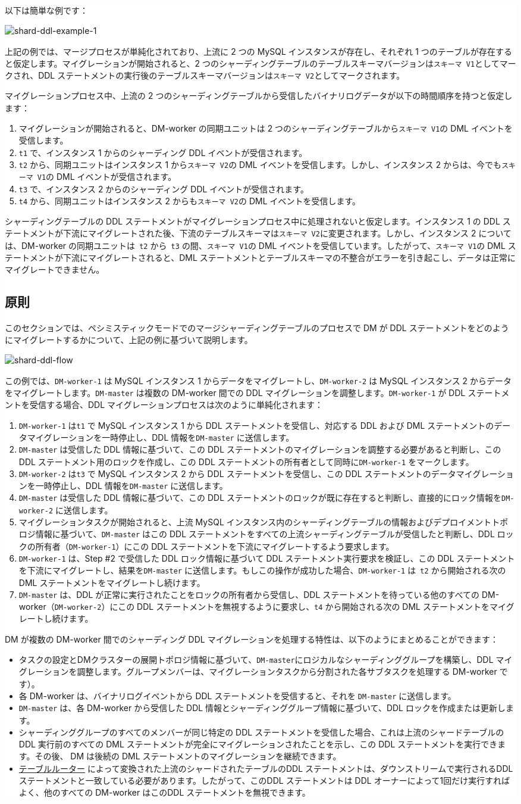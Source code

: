 以下は簡単な例です：

![shard-ddl-example-1](/media/dm/shard-ddl-example-1.png)

上記の例では、マージプロセスが単純化されており、上流に 2 つの MySQL インスタンスが存在し、それぞれ 1 つのテーブルが存在すると仮定します。マイグレーションが開始されると、2 つのシャーディングテーブルのテーブルスキーマバージョンは`スキーマ V1`としてマークされ、DDL ステートメントの実行後のテーブルスキーマバージョンは`スキーマ V2`としてマークされます。

マイグレーションプロセス中、上流の 2 つのシャーディングテーブルから受信したバイナリログデータが以下の時間順序を持つと仮定します：

1. マイグレーションが開始されると、DM-worker の同期ユニットは 2 つのシャーディングテーブルから`スキーマ V1`の DML イベントを受信します。
2. `t1` で、インスタンス 1 からのシャーディング DDL イベントが受信されます。
3. `t2` から、同期ユニットはインスタンス 1 から`スキーマ V2`の DML イベントを受信します。しかし、インスタンス 2 からは、今でも`スキーマ V1`の DML イベントが受信されます。
4. `t3` で、インスタンス 2 からのシャーディング DDL イベントが受信されます。
5. `t4` から、同期ユニットはインスタンス 2 からも`スキーマ V2`の DML イベントを受信します。

シャーディングテーブルの DDL ステートメントがマイグレーションプロセス中に処理されないと仮定します。インスタンス 1 の DDL ステートメントが下流にマイグレートされた後、下流のテーブルスキーマは`スキーマ V2`に変更されます。しかし、インスタンス 2 については、DM-worker の同期ユニットは` t2` から` t3` の間、`スキーマ V1`の DML イベントを受信しています。したがって、`スキーマ V1`の DML ステートメントが下流にマイグレートされると、DML ステートメントとテーブルスキーマの不整合がエラーを引き起こし、データは正常にマイグレートできません。

## 原則

このセクションでは、ペシミスティックモードでのマージシャーディングテーブルのプロセスで DM が DDL ステートメントをどのようにマイグレートするかについて、上記の例に基づいて説明します。

![shard-ddl-flow](/media/dm/shard-ddl-flow.png)

この例では、`DM-worker-1` は MySQL インスタンス 1 からデータをマイグレートし、`DM-worker-2` は MySQL インスタンス 2 からデータをマイグレートします。`DM-master` は複数の DM-worker 間での DDL マイグレーションを調整します。`DM-worker-1` が DDL ステートメントを受信する場合、DDL マイグレーションプロセスは次のように単純化されます：

1. `DM-worker-1` は`t1` で MySQL インスタンス 1 から DDL ステートメントを受信し、対応する DDL および DML ステートメントのデータマイグレーションを一時停止し、DDL 情報を`DM-master` に送信します。
2. `DM-master` は受信した DDL 情報に基づいて、この DDL ステートメントのマイグレーションを調整する必要があると判断し、この DDL ステートメント用のロックを作成し、この DDL ステートメントの所有者として同時に`DM-worker-1` をマークします。
3. `DM-worker-2` は`t3` で MySQL インスタンス 2 から DDL ステートメントを受信し、この DDL ステートメントのデータマイグレーションを一時停止し、DDL 情報を`DM-master` に送信します。
4. `DM-master` は受信した DDL 情報に基づいて、この DDL ステートメントのロックが既に存在すると判断し、直接的にロック情報を`DM-worker-2` に送信します。
5. マイグレーションタスクが開始されると、上流 MySQL インスタンス内のシャーディングテーブルの情報およびデプロイメントトポロジ情報に基づいて、`DM-master` はこの DDL ステートメントをすべての上流シャーディングテーブルが受信したと判断し、DDL ロックの所有者（`DM-worker-1`）にこの DDL ステートメントを下流にマイグレートするよう要求します。
6. `DM-worker-1` は、Step #2 で受信した DDL ロック情報に基づいて DDL ステートメント実行要求を検証し、この DDL ステートメントを下流にマイグレートし、結果を`DM-master` に送信します。もしこの操作が成功した場合、`DM-worker-1` は` t2` から開始される次の DML ステートメントをマイグレートし続けます。
7. `DM-master` は、DDL が正常に実行されたことをロックの所有者から受信し、DDL ステートメントを待っている他のすべての DM-worker（`DM-worker-2`）にこの DDL ステートメントを無視するように要求し、`t4` から開始される次の DML ステートメントをマイグレートし続けます。

DM が複数の DM-worker 間でのシャーディング DDL マイグレーションを処理する特性は、以下のようにまとめることができます：

- タスクの設定とDMクラスターの展開トポロジ情報に基づいて、`DM-master`にロジカルなシャーディンググループを構築し、DDL マイグレーションを調整します。グループメンバーは、マイグレーションタスクから分割された各サブタスクを処理する DM-worker です）。
- 各 DM-worker は、バイナリログイベントから DDL ステートメントを受信すると、それを `DM-master` に送信します。
- `DM-master` は、各 DM-worker から受信した DDL 情報とシャーディンググループ情報に基づいて、DDL ロックを作成または更新します。
- シャーディンググループのすべてのメンバーが同じ特定の DDL ステートメントを受信した場合、これは上流のシャードテーブルのDDL 実行前のすべての DML ステートメントが完全にマイグレーションされたことを示し、この DDL ステートメントを実行できます。その後、 DM は後続の DML ステートメントのマイグレーションを継続できます。
- [テーブルルーター](/dm/dm-table-routing.md) によって変換された上流のシャードされたテーブルのDDL ステートメントは、ダウンストリームで実行されるDDL ステートメントと一致している必要があります。したがって、このDDL ステートメントは DDL オーナーによって1回だけ実行すればよく、他のすべての DM-worker はこのDDL ステートメントを無視できます。
